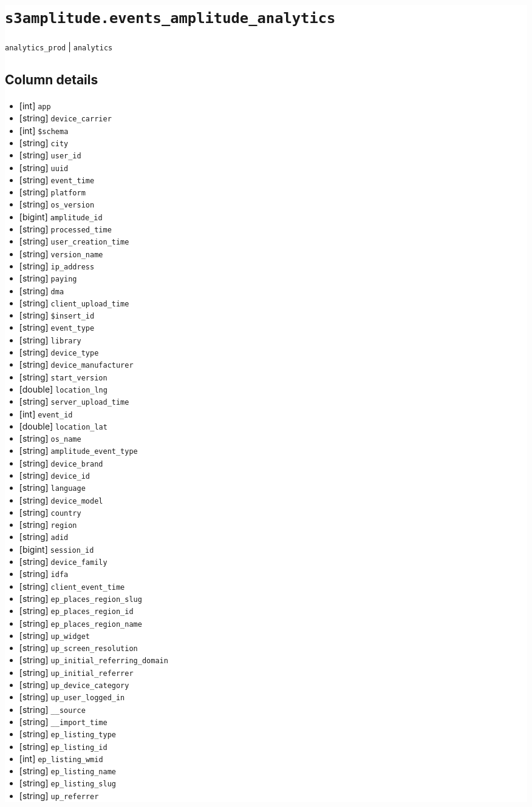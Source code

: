 # `s3amplitude.events_amplitude_analytics`
`analytics_prod` | `analytics`

## Column details
* [int]       `app`
* [string]    `device_carrier`
* [int]       `$schema`
* [string]    `city`
* [string]    `user_id`
* [string]    `uuid`
* [string]    `event_time`
* [string]    `platform`
* [string]    `os_version`
* [bigint]    `amplitude_id`
* [string]    `processed_time`
* [string]    `user_creation_time`
* [string]    `version_name`
* [string]    `ip_address`
* [string]    `paying`
* [string]    `dma`
* [string]    `client_upload_time`
* [string]    `$insert_id`
* [string]    `event_type`
* [string]    `library`
* [string]    `device_type`
* [string]    `device_manufacturer`
* [string]    `start_version`
* [double]    `location_lng`
* [string]    `server_upload_time`
* [int]       `event_id`
* [double]    `location_lat`
* [string]    `os_name`
* [string]    `amplitude_event_type`
* [string]    `device_brand`
* [string]    `device_id`
* [string]    `language`
* [string]    `device_model`
* [string]    `country`
* [string]    `region`
* [string]    `adid`
* [bigint]    `session_id`
* [string]    `device_family`
* [string]    `idfa`
* [string]    `client_event_time`
* [string]    `ep_places_region_slug`
* [string]    `ep_places_region_id`
* [string]    `ep_places_region_name`
* [string]    `up_widget`
* [string]    `up_screen_resolution`
* [string]    `up_initial_referring_domain`
* [string]    `up_initial_referrer`
* [string]    `up_device_category`
* [string]    `up_user_logged_in`
* [string]    `__source`
* [string]    `__import_time`
* [string]    `ep_listing_type`
* [string]    `ep_listing_id`
* [int]       `ep_listing_wmid`
* [string]    `ep_listing_name`
* [string]    `ep_listing_slug`
* [string]    `up_referrer`